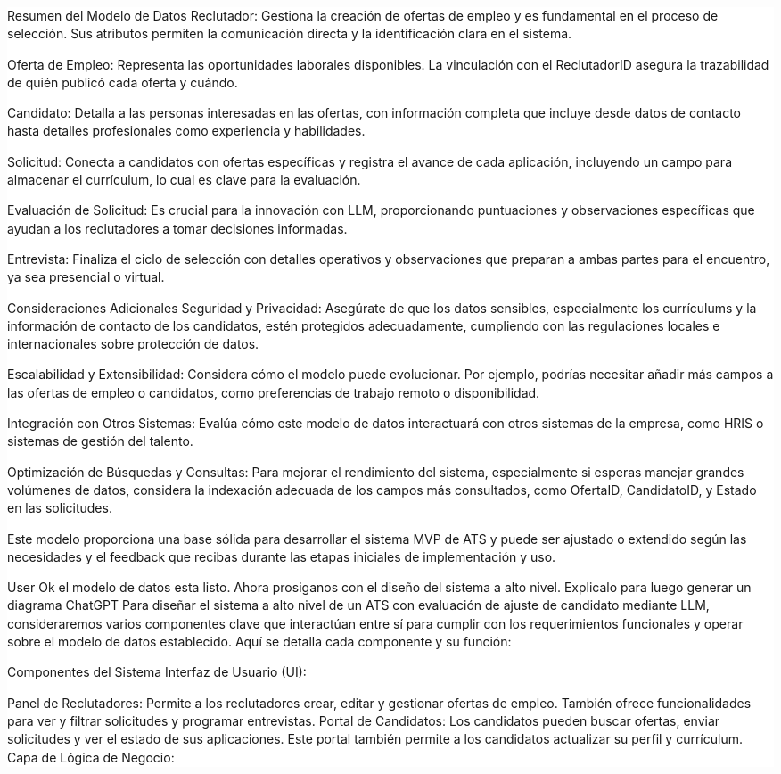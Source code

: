 Resumen del Modelo de Datos
Reclutador: Gestiona la creación de ofertas de empleo y es fundamental en el proceso de selección. Sus atributos permiten la comunicación directa y la identificación clara en el sistema.

Oferta de Empleo: Representa las oportunidades laborales disponibles. La vinculación con el ReclutadorID asegura la trazabilidad de quién publicó cada oferta y cuándo.

Candidato: Detalla a las personas interesadas en las ofertas, con información completa que incluye desde datos de contacto hasta detalles profesionales como experiencia y habilidades.

Solicitud: Conecta a candidatos con ofertas específicas y registra el avance de cada aplicación, incluyendo un campo para almacenar el currículum, lo cual es clave para la evaluación.

Evaluación de Solicitud: Es crucial para la innovación con LLM, proporcionando puntuaciones y observaciones específicas que ayudan a los reclutadores a tomar decisiones informadas.

Entrevista: Finaliza el ciclo de selección con detalles operativos y observaciones que preparan a ambas partes para el encuentro, ya sea presencial o virtual.

Consideraciones Adicionales
Seguridad y Privacidad: Asegúrate de que los datos sensibles, especialmente los currículums y la información de contacto de los candidatos, estén protegidos adecuadamente, cumpliendo con las regulaciones locales e internacionales sobre protección de datos.

Escalabilidad y Extensibilidad: Considera cómo el modelo puede evolucionar. Por ejemplo, podrías necesitar añadir más campos a las ofertas de empleo o candidatos, como preferencias de trabajo remoto o disponibilidad.

Integración con Otros Sistemas: Evalúa cómo este modelo de datos interactuará con otros sistemas de la empresa, como HRIS o sistemas de gestión del talento.

Optimización de Búsquedas y Consultas: Para mejorar el rendimiento del sistema, especialmente si esperas manejar grandes volúmenes de datos, considera la indexación adecuada de los campos más consultados, como OfertaID, CandidatoID, y Estado en las solicitudes.

Este modelo proporciona una base sólida para desarrollar el sistema MVP de ATS y puede ser ajustado o extendido según las necesidades y el feedback que recibas durante las etapas iniciales de implementación y uso.

User
Ok el modelo de datos esta listo. Ahora prosiganos con el diseño del sistema a alto nivel. Explicalo para luego generar un diagrama
ChatGPT
Para diseñar el sistema a alto nivel de un ATS con evaluación de ajuste de candidato mediante LLM, consideraremos varios componentes clave que interactúan entre sí para cumplir con los requerimientos funcionales y operar sobre el modelo de datos establecido. Aquí se detalla cada componente y su función:

Componentes del Sistema
Interfaz de Usuario (UI):

Panel de Reclutadores: Permite a los reclutadores crear, editar y gestionar ofertas de empleo. También ofrece funcionalidades para ver y filtrar solicitudes y programar entrevistas.
Portal de Candidatos: Los candidatos pueden buscar ofertas, enviar solicitudes y ver el estado de sus aplicaciones. Este portal también permite a los candidatos actualizar su perfil y currículum.
Capa de Lógica de Negocio:
